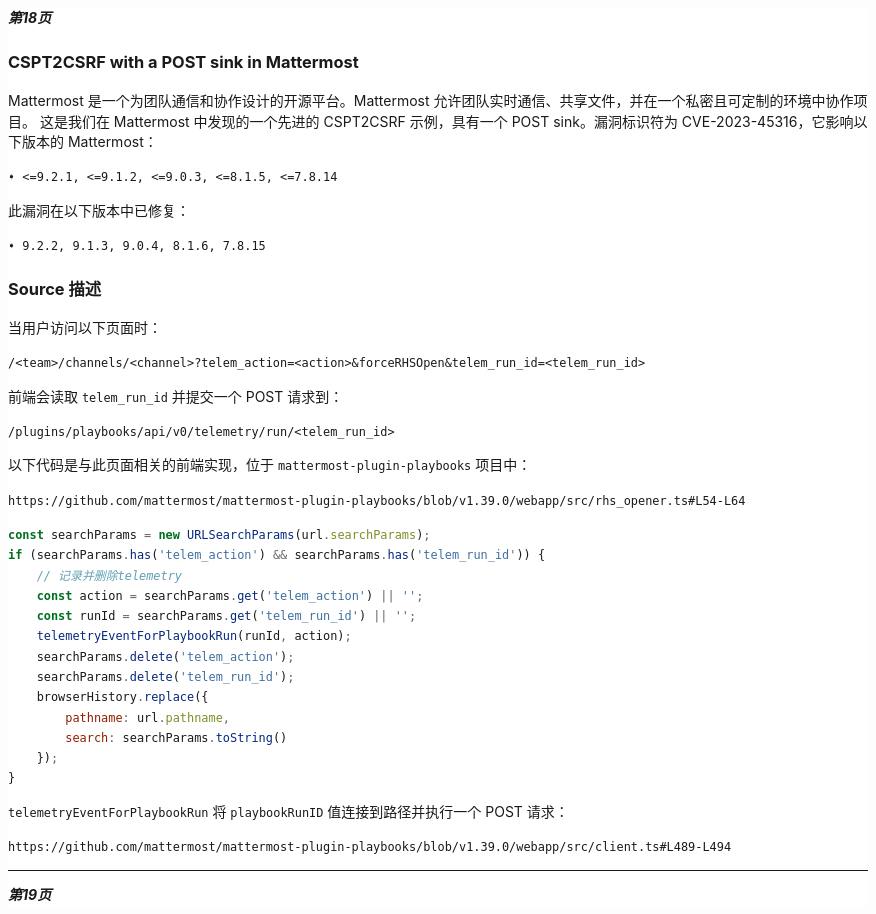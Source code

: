 ***第18页***

### CSPT2CSRF with a POST sink in Mattermost


Mattermost 是一个为团队通信和协作设计的开源平台。Mattermost 允许团队实时通信、共享文件，并在一个私密且可定制的环境中协作项目。
这是我们在 Mattermost 中发现的一个先进的 CSPT2CSRF 示例，具有一个 POST sink。漏洞标识符为 CVE-2023-45316，它影响以下版本的 Mattermost：
```
➧ <=9.2.1, <=9.1.2, <=9.0.3, <=8.1.5, <=7.8.14
```
此漏洞在以下版本中已修复：
```
➧ 9.2.2, 9.1.3, 9.0.4, 8.1.6, 7.8.15
```
### Source 描述


当用户访问以下页面时：

```
/<team>/channels/<channel>?telem_action=<action>&forceRHSOpen&telem_run_id=<telem_run_id>
```
前端会读取 `telem_run_id` 并提交一个 POST 请求到：

```
/plugins/playbooks/api/v0/telemetry/run/<telem_run_id>
```
以下代码是与此页面相关的前端实现，位于 `mattermost-plugin-playbooks` 项目中：
```
https://github.com/mattermost/mattermost-plugin-playbooks/blob/v1.39.0/webapp/src/rhs_opener.ts#L54-L64
```

```javascript
const searchParams = new URLSearchParams(url.searchParams);
if (searchParams.has('telem_action') && searchParams.has('telem_run_id')) {
    // 记录并删除telemetry
    const action = searchParams.get('telem_action') || '';
    const runId = searchParams.get('telem_run_id') || '';
    telemetryEventForPlaybookRun(runId, action);
    searchParams.delete('telem_action');
    searchParams.delete('telem_run_id');
    browserHistory.replace({
        pathname: url.pathname,
        search: searchParams.toString()
    });
}
```
`telemetryEventForPlaybookRun` 将 `playbookRunID` 值连接到路径并执行一个 POST 请求：
```
https://github.com/mattermost/mattermost-plugin-playbooks/blob/v1.39.0/webapp/src/client.ts#L489-L494
```
---
***第19页***
